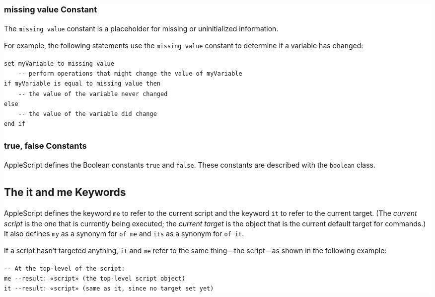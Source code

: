 <a id="//apple_ref/doc/uid/TP40000983-CH218-SW44"></a>

### missing value Constant

The <a id="//apple_ref/doc/uid/TP40000983-CH218-DontLinkElementID_352"></a><a id="//apple_ref/doc/uid/TP40000983-CH218-DontLinkElementID_353"></a>`missing value` constant is a placeholder for missing or uninitialized information.

For example, the following statements use the `missing value` constant to determine if a variable has changed:

```
set myVariable to missing value
    -- perform operations that might change the value of myVariable
if myVariable is equal to missing value then
    -- the value of the variable never changed
else
    -- the value of the variable did change
end if
```

<a id="//apple_ref/doc/uid/TP40000983-CH218-SW42"></a>

### true, false Constants

AppleScript defines the <a id="//apple_ref/doc/uid/TP40000983-CH218-DontLinkElementID_354"></a><a id="//apple_ref/doc/uid/TP40000983-CH218-DontLinkElementID_355"></a>Boolean constants <a id="//apple_ref/doc/uid/TP40000983-CH218-DontLinkElementID_356"></a>`true` and <a id="//apple_ref/doc/uid/TP40000983-CH218-DontLinkElementID_357"></a>`false`. These constants are described with the `boolean` class.

<a id="//apple_ref/doc/uid/TP40000983-CH218-SW4"></a>

## The it and me Keywords

<a id="//apple_ref/doc/uid/TP40000983-CH218-DontLinkElementID_358"></a><a id="//apple_ref/doc/uid/TP40000983-CH218-DontLinkElementID_359"></a><a id="//apple_ref/doc/uid/TP40000983-CH218-DontLinkElementID_360"></a><a id="//apple_ref/doc/uid/TP40000983-CH218-DontLinkElementID_361"></a><a id="//apple_ref/doc/uid/TP40000983-CH218-DontLinkElementID_362"></a>AppleScript defines the keyword `me` to refer to the current script and the keyword `it` to refer to the current target. (The <a id="//apple_ref/doc/uid/TP40000983-CH218-DontLinkElementID_363"></a><a id="//apple_ref/doc/uid/TP40000983-CH218-DontLinkElementID_364"></a>*current script* is the one that is currently being executed; the <a id="//apple_ref/doc/uid/TP40000983-CH218-DontLinkElementID_365"></a><a id="//apple_ref/doc/uid/TP40000983-CH218-DontLinkElementID_366"></a>*current target* is the object that is the current default target for commands.) It also defines `my` as a synonym for `of me` and `its`<a id="//apple_ref/doc/uid/TP40000983-CH218-DontLinkElementID_367"></a> as a synonym for `of it`.

If a script hasn’t targeted anything, `it` and `me` refer to the same thing—the script—as shown in the following example:

```
-- At the top-level of the script:
me --result: «script» (the top-level script object)
it --result: «script» (same as it, since no target set yet)
```

